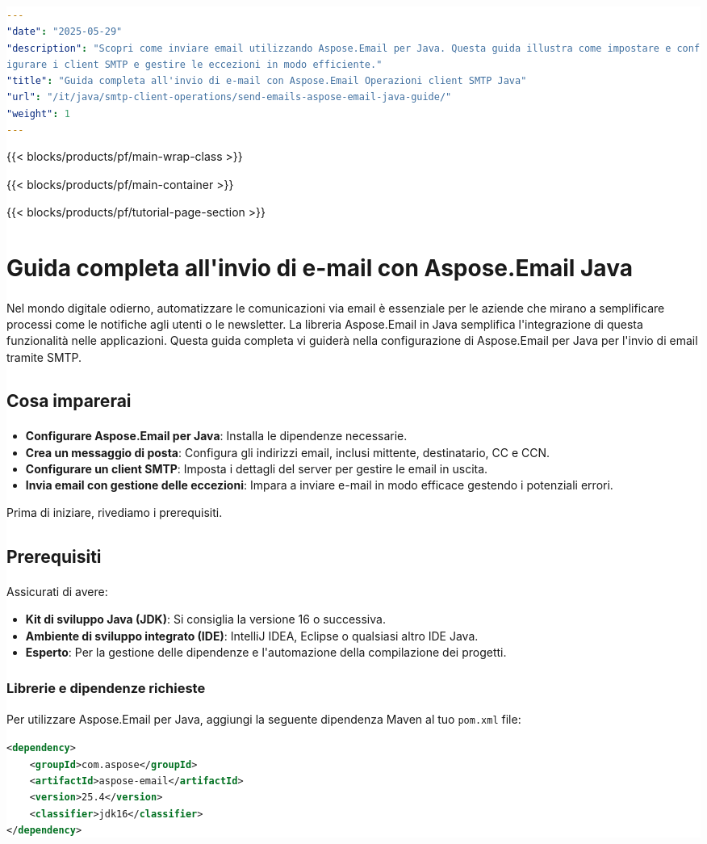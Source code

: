 ```yaml
---
"date": "2025-05-29"
"description": "Scopri come inviare email utilizzando Aspose.Email per Java. Questa guida illustra come impostare e configurare i client SMTP e gestire le eccezioni in modo efficiente."
"title": "Guida completa all'invio di e-mail con Aspose.Email Operazioni client SMTP Java"
"url": "/it/java/smtp-client-operations/send-emails-aspose-email-java-guide/"
"weight": 1
---
```


{{< blocks/products/pf/main-wrap-class >}}

{{< blocks/products/pf/main-container >}}

{{< blocks/products/pf/tutorial-page-section >}}
# Guida completa all'invio di e-mail con Aspose.Email Java

Nel mondo digitale odierno, automatizzare le comunicazioni via email è essenziale per le aziende che mirano a semplificare processi come le notifiche agli utenti o le newsletter. La libreria Aspose.Email in Java semplifica l'integrazione di questa funzionalità nelle applicazioni. Questa guida completa vi guiderà nella configurazione di Aspose.Email per Java per l'invio di email tramite SMTP.

## Cosa imparerai
- **Configurare Aspose.Email per Java**: Installa le dipendenze necessarie.
- **Crea un messaggio di posta**: Configura gli indirizzi email, inclusi mittente, destinatario, CC e CCN.
- **Configurare un client SMTP**: Imposta i dettagli del server per gestire le email in uscita.
- **Invia email con gestione delle eccezioni**: Impara a inviare e-mail in modo efficace gestendo i potenziali errori.

Prima di iniziare, rivediamo i prerequisiti.

## Prerequisiti
Assicurati di avere:
- **Kit di sviluppo Java (JDK)**: Si consiglia la versione 16 o successiva.
- **Ambiente di sviluppo integrato (IDE)**: IntelliJ IDEA, Eclipse o qualsiasi altro IDE Java.
- **Esperto**: Per la gestione delle dipendenze e l'automazione della compilazione dei progetti.

### Librerie e dipendenze richieste
Per utilizzare Aspose.Email per Java, aggiungi la seguente dipendenza Maven al tuo `pom.xml` file:

```xml
<dependency>
    <groupId>com.aspose</groupId>
    <artifactId>aspose-email</artifactId>
    <version>25.4</version>
    <classifier>jdk16</classifier>
</dependency>
```
